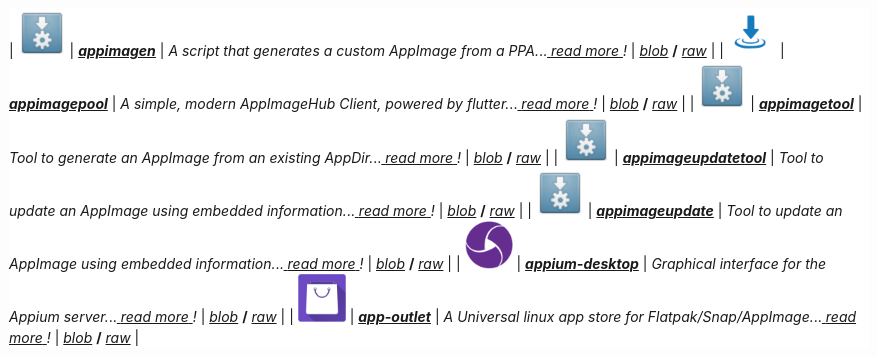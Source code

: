| <img src="icons/appimagen.png" width="48" height="48"> | [***appimagen***](apps/appimagen.md) | *A script that generates a custom AppImage from a PPA.*..[ *read more* ](apps/appimagen.md)*!* | [*blob*](https://github.com/ivan-hc/AM/blob/main/programs/x86_64/appimagen) **/** [*raw*](https://raw.githubusercontent.com/ivan-hc/AM/main/programs/x86_64/appimagen) |
| <img src="icons/appimagepool.png" width="48" height="48"> | [***appimagepool***](apps/appimagepool.md) | *A simple, modern AppImageHub Client, powered by flutter.*..[ *read more* ](apps/appimagepool.md)*!* | [*blob*](https://github.com/ivan-hc/AM/blob/main/programs/x86_64/appimagepool) **/** [*raw*](https://raw.githubusercontent.com/ivan-hc/AM/main/programs/x86_64/appimagepool) |
| <img src="icons/appimagetool.png" width="48" height="48"> | [***appimagetool***](apps/appimagetool.md) | *Tool to generate an AppImage from an existing AppDir.*..[ *read more* ](apps/appimagetool.md)*!* | [*blob*](https://github.com/ivan-hc/AM/blob/main/programs/x86_64/appimagetool) **/** [*raw*](https://raw.githubusercontent.com/ivan-hc/AM/main/programs/x86_64/appimagetool) |
| <img src="icons/appimageupdatetool.png" width="48" height="48"> | [***appimageupdatetool***](apps/appimageupdatetool.md) | *Tool to update an AppImage using embedded information.*..[ *read more* ](apps/appimageupdatetool.md)*!* | [*blob*](https://github.com/ivan-hc/AM/blob/main/programs/x86_64/appimageupdatetool) **/** [*raw*](https://raw.githubusercontent.com/ivan-hc/AM/main/programs/x86_64/appimageupdatetool) |
| <img src="icons/appimageupdate.png" width="48" height="48"> | [***appimageupdate***](apps/appimageupdate.md) | *Tool to update an AppImage using embedded information.*..[ *read more* ](apps/appimageupdate.md)*!* | [*blob*](https://github.com/ivan-hc/AM/blob/main/programs/x86_64/appimageupdate) **/** [*raw*](https://raw.githubusercontent.com/ivan-hc/AM/main/programs/x86_64/appimageupdate) |
| <img src="icons/appium-desktop.png" width="48" height="48"> | [***appium-desktop***](apps/appium-desktop.md) | *Graphical interface for the Appium server.*..[ *read more* ](apps/appium-desktop.md)*!* | [*blob*](https://github.com/ivan-hc/AM/blob/main/programs/x86_64/appium-desktop) **/** [*raw*](https://raw.githubusercontent.com/ivan-hc/AM/main/programs/x86_64/appium-desktop) |
| <img src="icons/app-outlet.png" width="48" height="48"> | [***app-outlet***](apps/app-outlet.md) | *A Universal linux app store for Flatpak/Snap/AppImage.*..[ *read more* ](apps/app-outlet.md)*!* | [*blob*](https://github.com/ivan-hc/AM/blob/main/programs/x86_64/app-outlet) **/** [*raw*](https://raw.githubusercontent.com/ivan-hc/AM/main/programs/x86_64/app-outlet) |